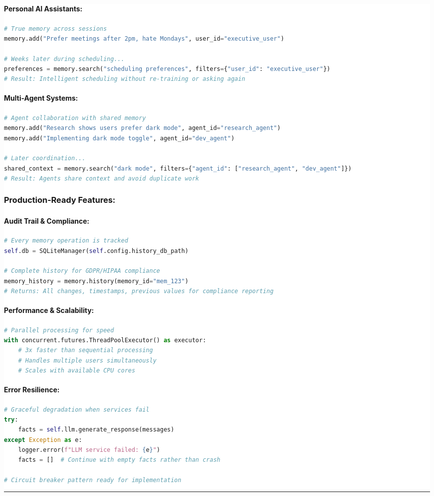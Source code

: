 #### **Personal AI Assistants:**
```python
# True memory across sessions  
memory.add("Prefer meetings after 2pm, hate Mondays", user_id="executive_user")

# Weeks later during scheduling...
preferences = memory.search("scheduling preferences", filters={"user_id": "executive_user"})
# Result: Intelligent scheduling without re-training or asking again
```

#### **Multi-Agent Systems:**
```python
# Agent collaboration with shared memory
memory.add("Research shows users prefer dark mode", agent_id="research_agent")
memory.add("Implementing dark mode toggle", agent_id="dev_agent")

# Later coordination...
shared_context = memory.search("dark mode", filters={"agent_id": ["research_agent", "dev_agent"]})
# Result: Agents share context and avoid duplicate work
```

### **Production-Ready Features:**

#### **Audit Trail & Compliance:**
```python
# Every memory operation is tracked
self.db = SQLiteManager(self.config.history_db_path)

# Complete history for GDPR/HIPAA compliance
memory_history = memory.history(memory_id="mem_123")
# Returns: All changes, timestamps, previous values for compliance reporting
```

#### **Performance & Scalability:**
```python
# Parallel processing for speed
with concurrent.futures.ThreadPoolExecutor() as executor:
    # 3x faster than sequential processing
    # Handles multiple users simultaneously
    # Scales with available CPU cores
```

#### **Error Resilience:**
```python
# Graceful degradation when services fail
try:
    facts = self.llm.generate_response(messages)
except Exception as e:
    logger.error(f"LLM service failed: {e}")
    facts = []  # Continue with empty facts rather than crash
    
# Circuit breaker pattern ready for implementation
```

---